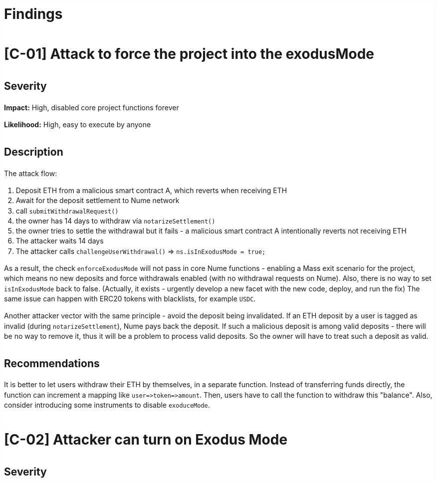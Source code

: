# Findings

# [C-01] Attack to force the project into the exodusMode

## Severity

**Impact:** High, disabled core project functions forever

**Likelihood:** High, easy to execute by anyone

## Description

The attack flow:

1. Deposit ETH from a malicious smart contract A, which reverts when receiving ETH
2. Await for the deposit settlement to Nume network
3. call `submitWithdrawalRequest()`
4. the owner has 14 days to withdraw via `notarizeSettlement()`
5. the owner tries to settle the withdrawal but it fails - a malicious smart contract A intentionally reverts not receiving ETH
6. The attacker waits 14 days
7. The attacker calls `challengeUserWithdrawal()` => `ns.isInExodusMode = true;`

As a result, the check `enforceExodusMode` will not pass in core Nume functions - enabling a Mass exit scenario for the project, which means no new deposits and force withdrawals enabled (with no withdrawal requests on Nume).
Also, there is no way to set `isInExodusMode` back to false.
(Actually, it exists - urgently develop a new facet with the new code, deploy, and run the fix)
The same issue can happen with ERC20 tokens with blacklists, for example `USDC`.

Another attacker vector with the same principle - avoid the deposit being invalidated.
If an ETH deposit by a user is tagged as invalid (during `notarizeSettlement`), Nume pays back the deposit.
If such a malicious deposit is among valid deposits - there will be no way to remove it, thus it will be a problem to process valid deposits.
So the owner will have to treat such a deposit as valid.

## Recommendations

It is better to let users withdraw their ETH by themselves, in a separate function.
Instead of transferring funds directly, the function can increment a mapping like `user=>token=>amount`. Then, users have to call the function to withdraw this "balance".
Also, consider introducing some instruments to disable `exoduceMode`.

# [C-02] Attacker can turn on Exodus Mode

## Severity
